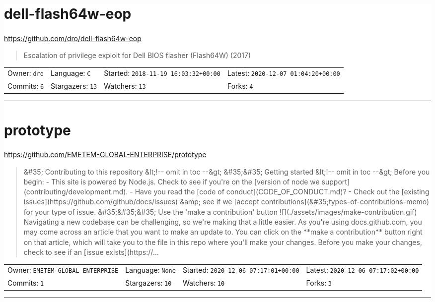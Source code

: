 
# dell-flash64w-eop

https://github.com/dro/dell-flash64w-eop
<blockquote>
Escalation of privilege exploit for Dell BIOS flasher (Flash64W) (2017)
</blockquote>

<table><tr>
<tr><td>Owner: <code>dro</code></td>
    <td>Language: <code>C</code></td>
    <td>Started: <code>2018-11-19 16:03:32+00:00</code></td>
    <td>Latest: <code>2020-12-07 01:04:20+00:00</code></td></tr>
<tr><td>Commits: <code>6</code></td>
    <td>Stargazers: <code>13</code></td>
    <td>Watchers: <code>13</code></td>
    <td>Forks: <code>4</code></td></tr>
</table>

---

# prototype

https://github.com/EMETEM-GLOBAL-ENTERPRISE/prototype
<blockquote>
&amp;&#35;35; Contributing to this repository &amp;lt;!-- omit in toc --&amp;gt;  &amp;&#35;35;&amp;&#35;35; Getting started &amp;lt;!-- omit in toc --&amp;gt;  Before you begin: - This site is powered by Node.js. Check to see if you're on the [version of node we support](contributing/development.md). - Have you read the [code of conduct](CODE_OF_CONDUCT.md)? - Check out the [existing issues](https://github.com/github/docs/issues) &amp;amp; see if we [accept contributions](&amp;&#35;35;types-of-contributions-memo) for your type of issue.  &amp;&#35;35;&amp;&#35;35;&amp;&#35;35; Use the 'make a contribution' button  ![](./assets/images/make-contribution.gif)  Navigating a new codebase can be challenging, so we're making that a little easier. As you're using docs.github.com, you may come across an article that you want to make an update to. You can click on the **make a contribution** button right on that article, which will take you to the file in this repo where you'll make your changes.  Before you make your changes, check to see if an [issue exists](https://...
</blockquote>

<table><tr>
<tr><td>Owner: <code>EMETEM-GLOBAL-ENTERPRISE</code></td>
    <td>Language: <code>None</code></td>
    <td>Started: <code>2020-12-06 07:17:01+00:00</code></td>
    <td>Latest: <code>2020-12-06 07:17:02+00:00</code></td></tr>
<tr><td>Commits: <code>1</code></td>
    <td>Stargazers: <code>10</code></td>
    <td>Watchers: <code>10</code></td>
    <td>Forks: <code>3</code></td></tr>
</table>

---
